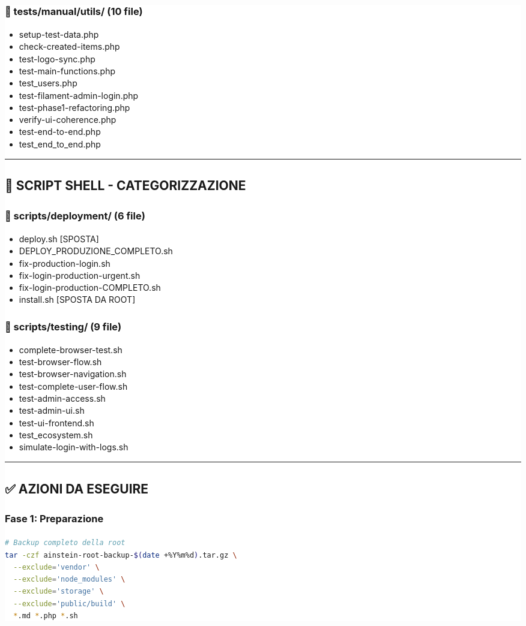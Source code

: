 ### 📁 tests/manual/utils/ (10 file)
- setup-test-data.php
- check-created-items.php
- test-logo-sync.php
- test-main-functions.php
- test_users.php
- test-filament-admin-login.php
- test-phase1-refactoring.php
- verify-ui-coherence.php
- test-end-to-end.php
- test_end_to_end.php

---

## 🐚 SCRIPT SHELL - CATEGORIZZAZIONE

### 📁 scripts/deployment/ (6 file)
- deploy.sh [SPOSTA]
- DEPLOY_PRODUZIONE_COMPLETO.sh
- fix-production-login.sh
- fix-login-production-urgent.sh
- fix-login-production-COMPLETO.sh
- install.sh [SPOSTA DA ROOT]

### 📁 scripts/testing/ (9 file)
- complete-browser-test.sh
- test-browser-flow.sh
- test-browser-navigation.sh
- test-complete-user-flow.sh
- test-admin-access.sh
- test-admin-ui.sh
- test-ui-frontend.sh
- test_ecosystem.sh
- simulate-login-with-logs.sh

---

## ✅ AZIONI DA ESEGUIRE

### Fase 1: Preparazione
```bash
# Backup completo della root
tar -czf ainstein-root-backup-$(date +%Y%m%d).tar.gz \
  --exclude='vendor' \
  --exclude='node_modules' \
  --exclude='storage' \
  --exclude='public/build' \
  *.md *.php *.sh
```
